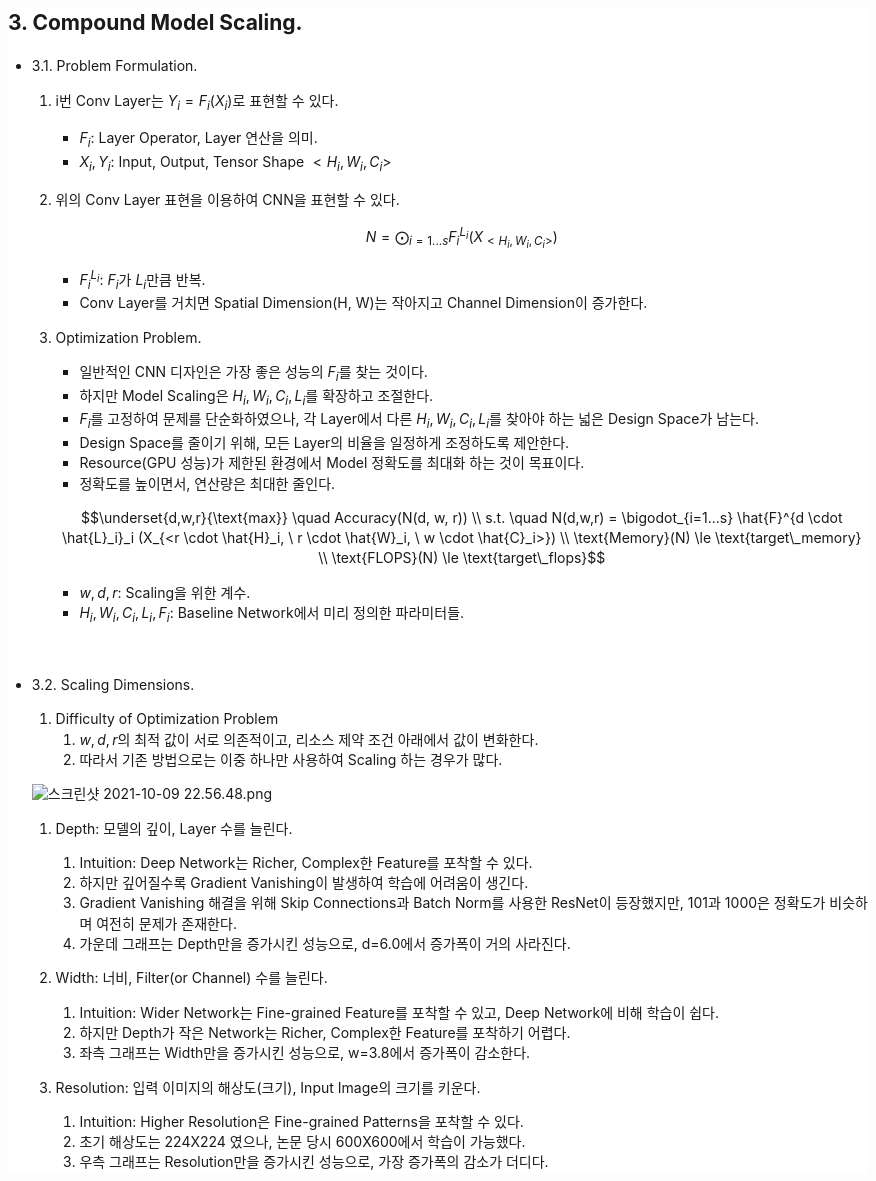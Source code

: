 ## 3. Compound Model Scaling.

- 3.1. Problem Formulation.
    1. i번 Conv Layer는 $Y_i = F_i (X_i)$로 표현할 수 있다.
        - $F_i$: Layer Operator, Layer 연산을 의미.
        - $X_i, Y_i$: Input, Output, Tensor Shape $<H_i, W_i, C_i>$
        
    2. 위의 Conv Layer 표현을 이용하여 CNN을 표현할 수 있다.
        
        $$N = \bigodot_{i=1...s} F^{L_i}_{i}(X_{<H_i, W_i, C_i>})$$
        
        - $F^{L_i}_{i}$: $F_i$가 $L_i$만큼 반복.
        - Conv Layer를 거치면 Spatial Dimension(H, W)는 작아지고 Channel Dimension이 증가한다.
        
    3. Optimization Problem.
        - 일반적인 CNN 디자인은 가장 좋은 성능의 $F_i$를 찾는 것이다.
        - 하지만 Model Scaling은 $H_i, W_i, C_i, L_i$를 확장하고 조절한다.
        - $F_i$를 고정하여 문제를 단순화하였으나, 각 Layer에서 다른 $H_i, W_i, C_i, L_i$를 찾아야 하는 넓은 Design Space가 남는다.
        - Design Space를 줄이기 위해, 모든 Layer의 비율을 일정하게 조정하도록 제안한다.
        - Resource(GPU 성능)가 제한된 환경에서 Model 정확도를 최대화 하는 것이 목표이다.
        - 정확도를 높이면서, 연산량은 최대한 줄인다.
        
        $$\underset{d,w,r}{\text{max}} \quad Accuracy(N(d, w, r)) \\ s.t. \quad N(d,w,r) = \bigodot_{i=1...s} \hat{F}^{d \cdot \hat{L}_i}_i (X_{<r \cdot \hat{H}_i, \ r \cdot \hat{W}_i, \ w \cdot \hat{C}_i>}) \\ \text{Memory}(N) \le \text{target\_memory} \\ \text{FLOPS}(N) \le \text{target\_flops}$$
        
        - $w, d, r$: Scaling을 위한 계수.
        - $H_i, W_i, C_i, L_i, F_i$: Baseline Network에서 미리 정의한 파라미터들.

<br>

- 3.2. Scaling Dimensions.
    1. Difficulty of Optimization Problem
        1. $w, d, r$의 최적 값이 서로 의존적이고, 리소스 제약 조건 아래에서 값이 변화한다.
        2. 따라서 기존 방법으로는 이중 하나만 사용하여 Scaling 하는 경우가 많다.
        
    
    ![스크린샷 2021-10-09 22.56.48.png](https://s3-us-west-2.amazonaws.com/secure.notion-static.com/8d812f89-9fee-4e88-a1e4-0d69371f6728/스크린샷_2021-10-09_22.56.48.png)
    
    1. Depth: 모델의 깊이, Layer 수를 늘린다.
        1. Intuition: Deep Network는 Richer, Complex한 Feature를 포착할 수 있다.
        2. 하지만 깊어질수록 Gradient Vanishing이 발생하여 학습에 어려움이 생긴다.
        3. Gradient Vanishing 해결을 위해 Skip Connections과 Batch Norm를 사용한 ResNet이 등장했지만, 101과 1000은 정확도가 비슷하며 여전히 문제가 존재한다.
        4. 가운데 그래프는 Depth만을 증가시킨 성능으로, d=6.0에서 증가폭이 거의 사라진다.
        
    2. Width: 너비, Filter(or Channel) 수를 늘린다.
        1. Intuition: Wider Network는 Fine-grained Feature를 포착할 수 있고, Deep Network에 비해 학습이 쉽다.
        2. 하지만 Depth가 작은 Network는 Richer, Complex한 Feature를 포착하기 어렵다.
        3. 좌측 그래프는 Width만을 증가시킨 성능으로, w=3.8에서 증가폭이 감소한다.
        
    3. Resolution: 입력 이미지의 해상도(크기), Input Image의 크기를 키운다.
        1. Intuition: Higher Resolution은 Fine-grained Patterns을 포착할 수 있다.
        2. 초기 해상도는 224X224 였으나, 논문 당시 600X600에서 학습이 가능했다.
        3. 우측 그래프는 Resolution만을 증가시킨 성능으로, 가장 증가폭의 감소가 더디다.
    
